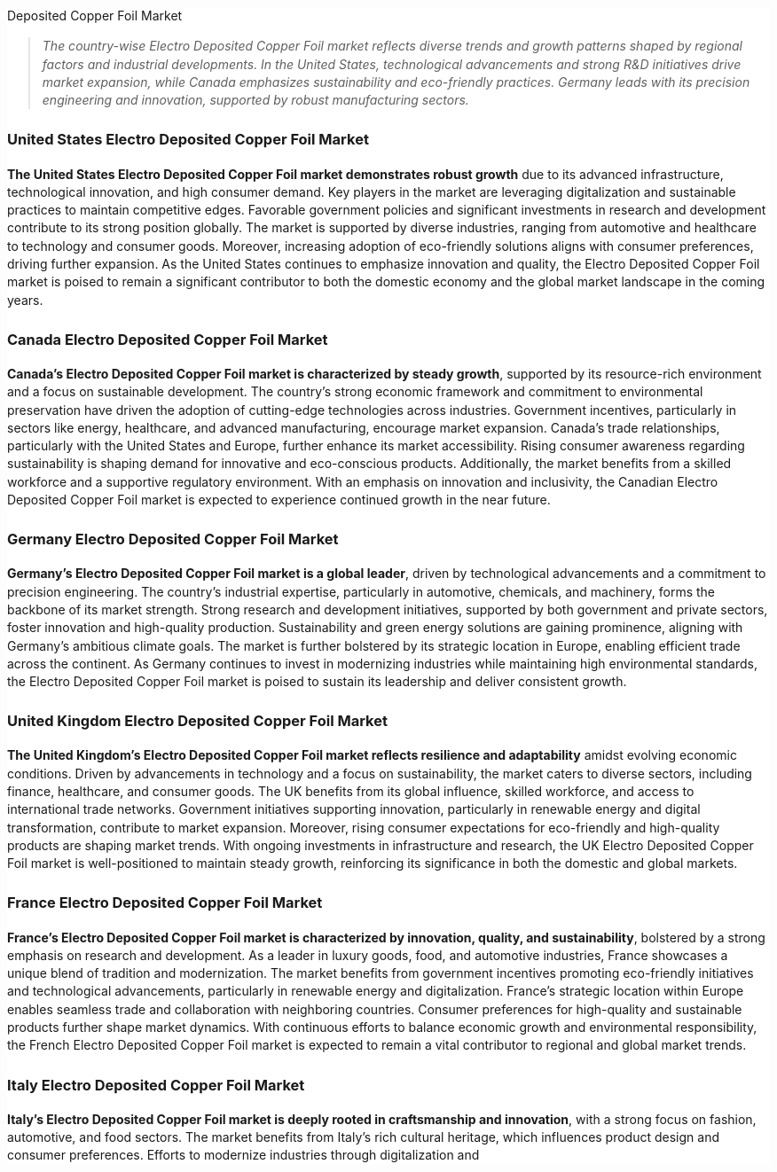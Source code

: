 Deposited Copper Foil Market<br /></span></h1><blockquote><p><em><span class="">The country-wise Electro Deposited Copper Foil market reflects diverse trends and growth patterns shaped by regional factors and industrial developments. In the United States, technological advancements and strong R&amp;D initiatives drive market expansion, while Canada emphasizes sustainability and eco-friendly practices. Germany leads with its precision engineering and innovation, supported by robust manufacturing sectors.</span></em></p></blockquote><h3><strong>United States Electro Deposited Copper Foil Market</strong></h3><p><strong>The United States Electro Deposited Copper Foil market demonstrates robust growth</strong> due to its advanced infrastructure, technological innovation, and high consumer demand. Key players in the market are leveraging digitalization and sustainable practices to maintain competitive edges. Favorable government policies and significant investments in research and development contribute to its strong position globally. The market is supported by diverse industries, ranging from automotive and healthcare to technology and consumer goods. Moreover, increasing adoption of eco-friendly solutions aligns with consumer preferences, driving further expansion. As the United States continues to emphasize innovation and quality, the Electro Deposited Copper Foil market is poised to remain a significant contributor to both the domestic economy and the global market landscape in the coming years.</p><h3><strong>Canada Electro Deposited Copper Foil Market</strong></h3><p><strong>Canada&rsquo;s Electro Deposited Copper Foil market is characterized by steady growth</strong>, supported by its resource-rich environment and a focus on sustainable development. The country&rsquo;s strong economic framework and commitment to environmental preservation have driven the adoption of cutting-edge technologies across industries. Government incentives, particularly in sectors like energy, healthcare, and advanced manufacturing, encourage market expansion. Canada&rsquo;s trade relationships, particularly with the United States and Europe, further enhance its market accessibility. Rising consumer awareness regarding sustainability is shaping demand for innovative and eco-conscious products. Additionally, the market benefits from a skilled workforce and a supportive regulatory environment. With an emphasis on innovation and inclusivity, the Canadian Electro Deposited Copper Foil market is expected to experience continued growth in the near future.</p><h3><strong>Germany Electro Deposited Copper Foil Market</strong></h3><p><strong>Germany&rsquo;s Electro Deposited Copper Foil market is a global leader</strong>, driven by technological advancements and a commitment to precision engineering. The country&rsquo;s industrial expertise, particularly in automotive, chemicals, and machinery, forms the backbone of its market strength. Strong research and development initiatives, supported by both government and private sectors, foster innovation and high-quality production. Sustainability and green energy solutions are gaining prominence, aligning with Germany&rsquo;s ambitious climate goals. The market is further bolstered by its strategic location in Europe, enabling efficient trade across the continent. As Germany continues to invest in modernizing industries while maintaining high environmental standards, the Electro Deposited Copper Foil market is poised to sustain its leadership and deliver consistent growth.</p><h3><strong>United Kingdom Electro Deposited Copper Foil Market</strong></h3><p><strong>The United Kingdom&rsquo;s Electro Deposited Copper Foil market reflects resilience and adaptability</strong> amidst evolving economic conditions. Driven by advancements in technology and a focus on sustainability, the market caters to diverse sectors, including finance, healthcare, and consumer goods. The UK benefits from its global influence, skilled workforce, and access to international trade networks. Government initiatives supporting innovation, particularly in renewable energy and digital transformation, contribute to market expansion. Moreover, rising consumer expectations for eco-friendly and high-quality products are shaping market trends. With ongoing investments in infrastructure and research, the UK Electro Deposited Copper Foil market is well-positioned to maintain steady growth, reinforcing its significance in both the domestic and global markets.</p><h3><strong>France Electro Deposited Copper Foil Market</strong></h3><p><strong>France&rsquo;s Electro Deposited Copper Foil market is characterized by innovation, quality, and sustainability</strong>, bolstered by a strong emphasis on research and development. As a leader in luxury goods, food, and automotive industries, France showcases a unique blend of tradition and modernization. The market benefits from government incentives promoting eco-friendly initiatives and technological advancements, particularly in renewable energy and digitalization. France&rsquo;s strategic location within Europe enables seamless trade and collaboration with neighboring countries. Consumer preferences for high-quality and sustainable products further shape market dynamics. With continuous efforts to balance economic growth and environmental responsibility, the French Electro Deposited Copper Foil market is expected to remain a vital contributor to regional and global market trends.</p><h3><strong>Italy Electro Deposited Copper Foil Market</strong></h3><p><strong>Italy&rsquo;s Electro Deposited Copper Foil market is deeply rooted in craftsmanship and innovation</strong>, with a strong focus on fashion, automotive, and food sectors. The market benefits from Italy&rsquo;s rich cultural heritage, which influences product design and consumer preferences. Efforts to modernize industries through digitalization and